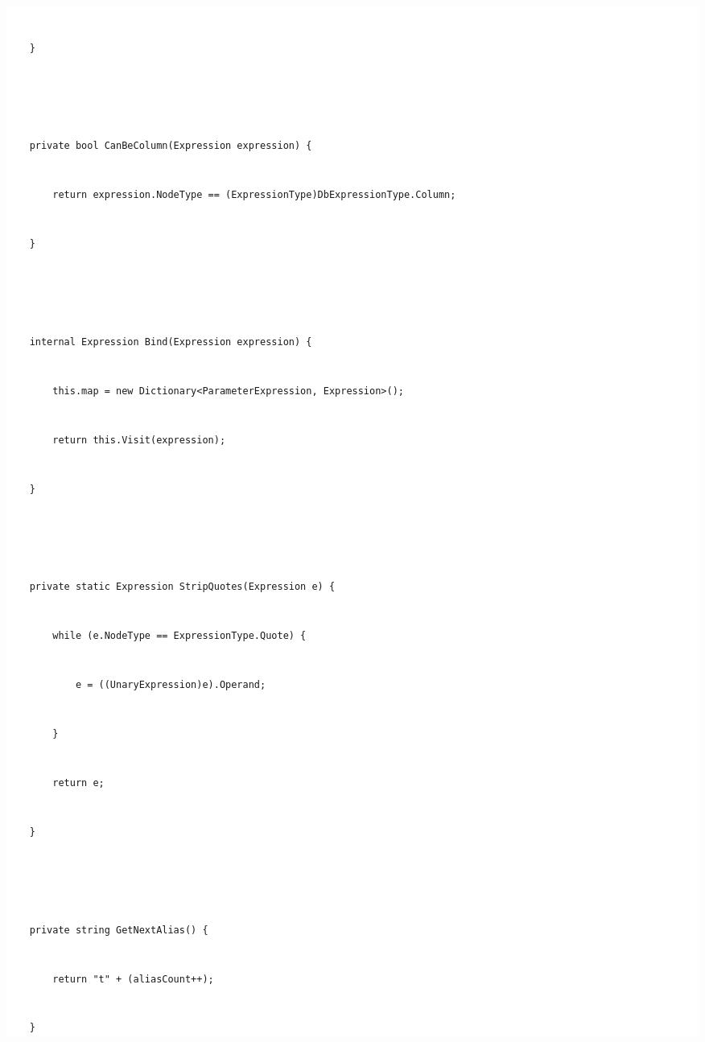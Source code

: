 ```


    }


 


    private bool CanBeColumn(Expression expression) {


        return expression.NodeType == (ExpressionType)DbExpressionType.Column;


    }


 


    internal Expression Bind(Expression expression) {


        this.map = new Dictionary<ParameterExpression, Expression>();


        return this.Visit(expression);


    }


 


    private static Expression StripQuotes(Expression e) {


        while (e.NodeType == ExpressionType.Quote) {


            e = ((UnaryExpression)e).Operand;


        }


        return e;


    }


 


    private string GetNextAlias() {


        return "t" + (aliasCount++);


    }
```